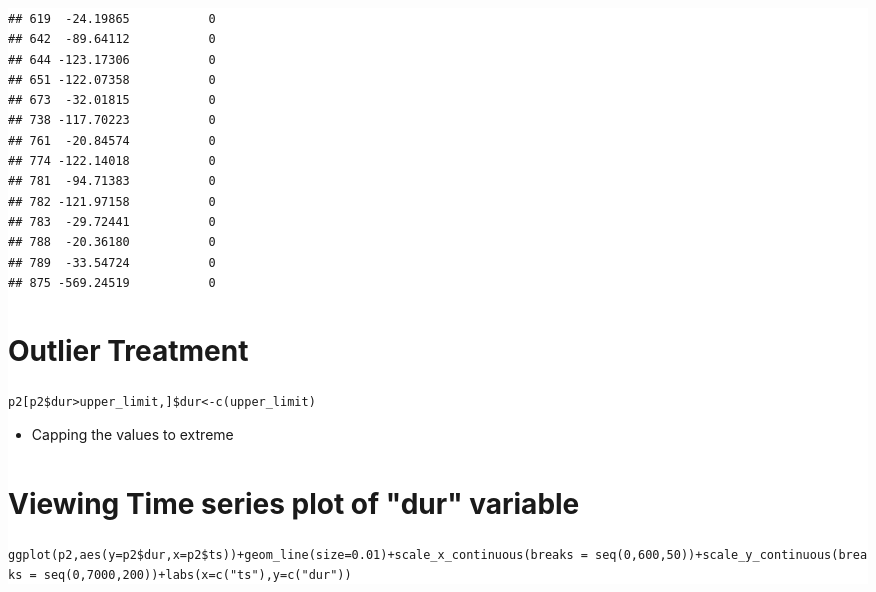     ## 619  -24.19865           0
    ## 642  -89.64112           0
    ## 644 -123.17306           0
    ## 651 -122.07358           0
    ## 673  -32.01815           0
    ## 738 -117.70223           0
    ## 761  -20.84574           0
    ## 774 -122.14018           0
    ## 781  -94.71383           0
    ## 782 -121.97158           0
    ## 783  -29.72441           0
    ## 788  -20.36180           0
    ## 789  -33.54724           0
    ## 875 -569.24519           0

Outlier Treatment
=================

    p2[p2$dur>upper_limit,]$dur<-c(upper_limit)

- Capping the values to extreme

Viewing Time series plot of "dur" variable
==========================================

    ggplot(p2,aes(y=p2$dur,x=p2$ts))+geom_line(size=0.01)+scale_x_continuous(breaks = seq(0,600,50))+scale_y_continuous(breaks = seq(0,7000,200))+labs(x=c("ts"),y=c("dur"))
